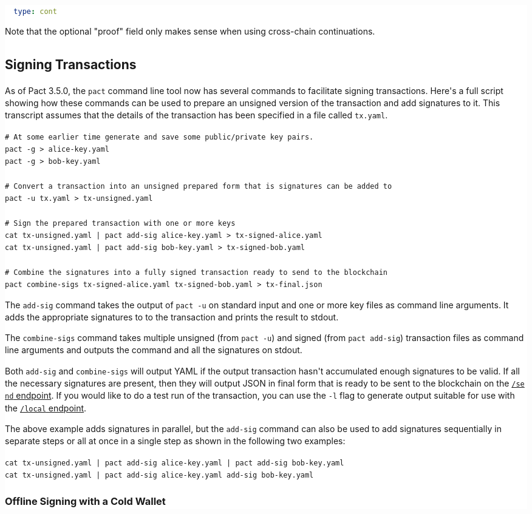 ```yaml
  type: cont
```

Note that the optional "proof" field only makes sense when using cross-chain continuations.

Signing Transactions
---

As of Pact 3.5.0, the `pact` command line tool now has several commands to
facilitate signing transactions. Here's a full script showing how these commands
can be used to prepare an unsigned version of the transaction and add signatures
to it. This transcript assumes that the details of the transaction has been
specified in a file called `tx.yaml`.

```
# At some earlier time generate and save some public/private key pairs.
pact -g > alice-key.yaml
pact -g > bob-key.yaml

# Convert a transaction into an unsigned prepared form that is signatures can be added to
pact -u tx.yaml > tx-unsigned.yaml

# Sign the prepared transaction with one or more keys
cat tx-unsigned.yaml | pact add-sig alice-key.yaml > tx-signed-alice.yaml
cat tx-unsigned.yaml | pact add-sig bob-key.yaml > tx-signed-bob.yaml

# Combine the signatures into a fully signed transaction ready to send to the blockchain
pact combine-sigs tx-signed-alice.yaml tx-signed-bob.yaml > tx-final.json

```

The `add-sig` command takes the output of `pact -u` on standard input and one or
more key files as command line arguments. It adds the appropriate signatures to
to the transaction and prints the result to stdout.

The `combine-sigs` command takes multiple unsigned (from `pact -u`) and signed
(from `pact add-sig`) transaction files as command line arguments and outputs
the command and all the signatures on stdout.

Both `add-sig` and `combine-sigs` will output YAML if the output transaction
hasn't accumulated enough signatures to be valid. If all the necessary
signatures are present, then they will output JSON in final form that is ready
to be sent to the blockchain on the [`/send` endpoint](#send). If you would like
to do a test run of the transaction, you can use the `-l` flag to generate
output suitable for use with the [`/local` endpoint](#local).

The above example adds signatures in parallel, but the `add-sig` command can
also be used to add signatures sequentially in separate steps or all at once in
a single step as shown in the following two examples:

```
cat tx-unsigned.yaml | pact add-sig alice-key.yaml | pact add-sig bob-key.yaml
cat tx-unsigned.yaml | pact add-sig alice-key.yaml add-sig bob-key.yaml
```

### Offline Signing with a Cold Wallet
